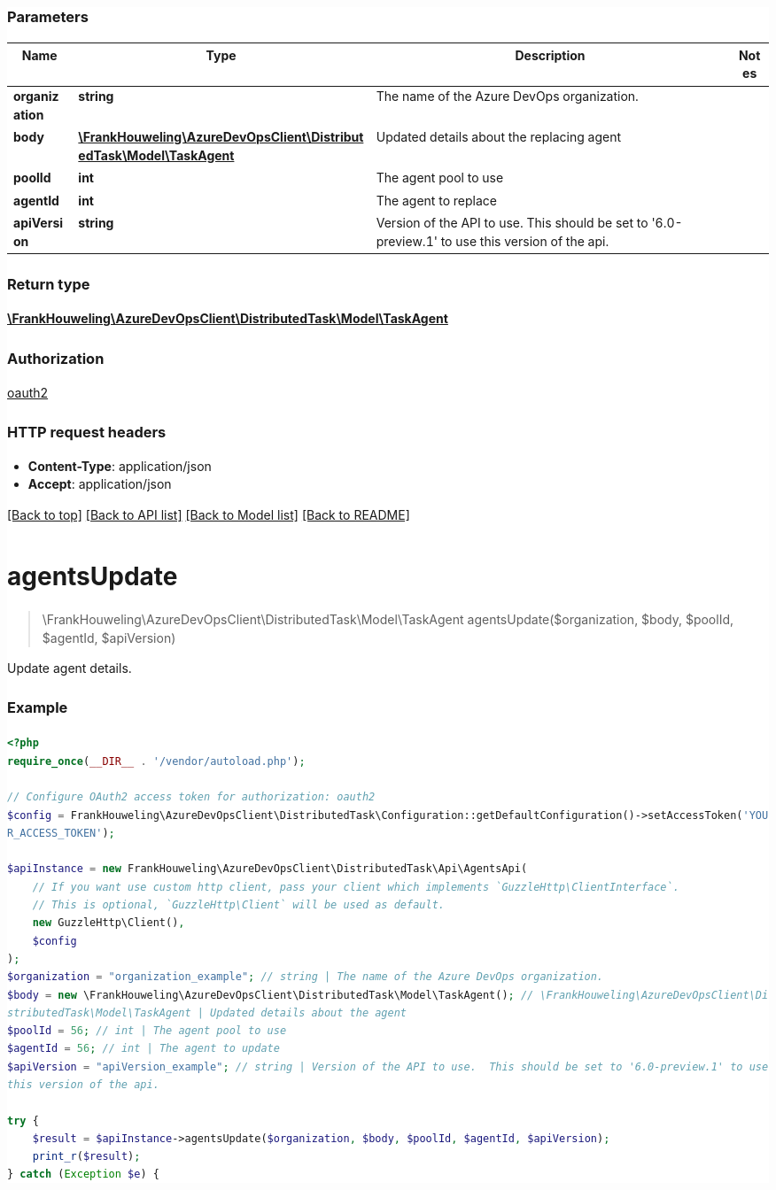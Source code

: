 ### Parameters

Name | Type | Description  | Notes
------------- | ------------- | ------------- | -------------
 **organization** | **string**| The name of the Azure DevOps organization. |
 **body** | [**\FrankHouweling\AzureDevOpsClient\DistributedTask\Model\TaskAgent**](../Model/TaskAgent.md)| Updated details about the replacing agent |
 **poolId** | **int**| The agent pool to use |
 **agentId** | **int**| The agent to replace |
 **apiVersion** | **string**| Version of the API to use.  This should be set to &#39;6.0-preview.1&#39; to use this version of the api. |

### Return type

[**\FrankHouweling\AzureDevOpsClient\DistributedTask\Model\TaskAgent**](../Model/TaskAgent.md)

### Authorization

[oauth2](../../README.md#oauth2)

### HTTP request headers

 - **Content-Type**: application/json
 - **Accept**: application/json

[[Back to top]](#) [[Back to API list]](../../README.md#documentation-for-api-endpoints) [[Back to Model list]](../../README.md#documentation-for-models) [[Back to README]](../../README.md)

# **agentsUpdate**
> \FrankHouweling\AzureDevOpsClient\DistributedTask\Model\TaskAgent agentsUpdate($organization, $body, $poolId, $agentId, $apiVersion)



Update agent details.

### Example
```php
<?php
require_once(__DIR__ . '/vendor/autoload.php');

// Configure OAuth2 access token for authorization: oauth2
$config = FrankHouweling\AzureDevOpsClient\DistributedTask\Configuration::getDefaultConfiguration()->setAccessToken('YOUR_ACCESS_TOKEN');

$apiInstance = new FrankHouweling\AzureDevOpsClient\DistributedTask\Api\AgentsApi(
    // If you want use custom http client, pass your client which implements `GuzzleHttp\ClientInterface`.
    // This is optional, `GuzzleHttp\Client` will be used as default.
    new GuzzleHttp\Client(),
    $config
);
$organization = "organization_example"; // string | The name of the Azure DevOps organization.
$body = new \FrankHouweling\AzureDevOpsClient\DistributedTask\Model\TaskAgent(); // \FrankHouweling\AzureDevOpsClient\DistributedTask\Model\TaskAgent | Updated details about the agent
$poolId = 56; // int | The agent pool to use
$agentId = 56; // int | The agent to update
$apiVersion = "apiVersion_example"; // string | Version of the API to use.  This should be set to '6.0-preview.1' to use this version of the api.

try {
    $result = $apiInstance->agentsUpdate($organization, $body, $poolId, $agentId, $apiVersion);
    print_r($result);
} catch (Exception $e) {
```